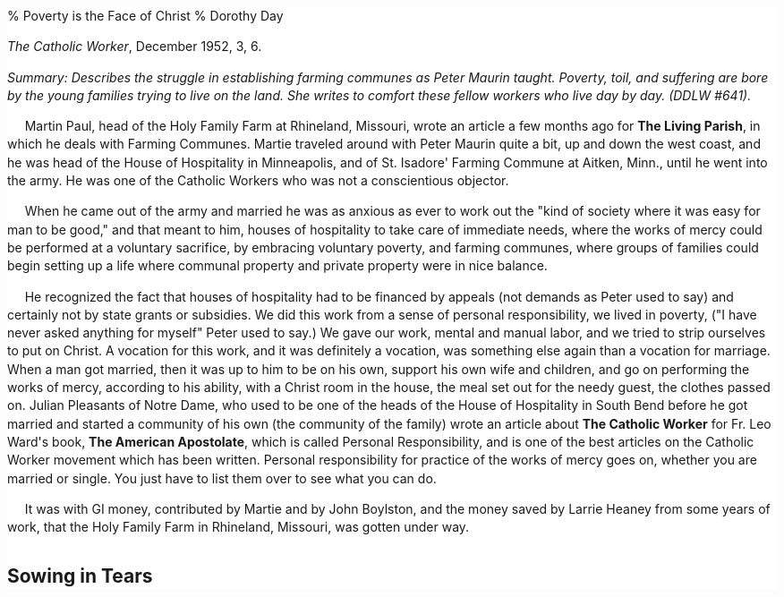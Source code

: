 % Poverty is the Face of Christ
% Dorothy Day

*The Catholic Worker*, December 1952, 3, 6.

*Summary: Describes the struggle in establishing farming communes as Peter Maurin
taught. Poverty, toil, and suffering are bore by the young families
trying to live on the land. She writes to comfort these fellow workers
who live day by day. (DDLW \#641).*

     Martin Paul, head of the Holy Family Farm at Rhineland, Missouri,
wrote an article a few months ago for **The Living Parish**, in which he
deals with Farming Communes. Martie traveled around with Peter Maurin
quite a bit, up and down the west coast, and he was head of the House of
Hospitality in Minneapolis, and of St. Isadore' Farming Commune at
Aitken, Minn., until he went into the army. He was one of the Catholic
Workers who was not a conscientious objector.

     When he came out of the army and married he was as anxious as ever
to work out the "kind of society where it was easy for man to be good,"
and that meant to him, houses of hospitality to take care of immediate
needs, where the works of mercy could be performed at a voluntary
sacrifice, by embracing voluntary poverty, and farming communes, where
groups of families could begin setting up a life where communal property
and private property were in nice balance.

     He recognized the fact that houses of hospitality had to be
financed by appeals (not demands as Peter used to say) and certainly not
by state grants or subsidies. We did this work from a sense of personal
responsibility, we lived in poverty, ("I have never asked anything for
myself" Peter used to say.) We gave our work, mental and manual labor,
and we tried to strip ourselves to put on Christ. A vocation for this
work, and it was definitely a vocation, was something else again than a
vocation for marriage. When a man got married, then it was up to him to
be on his own, support his own wife and children, and go on performing
the works of mercy, according to his ability, with a Christ room in the
house, the meal set out for the needy guest, the clothes passed on.
Julian Pleasants of Notre Dame, who used to be one of the heads of the
House of Hospitality in South Bend before he got married and started a
community of his own (the community of the family) wrote an article
about **The Catholic Worker** for Fr. Leo Ward's book, **The American
Apostolate**, which is called Personal Responsibility, and is one of the
best articles on the Catholic Worker movement which has been written.
Personal responsibility for practice of the works of mercy goes on,
whether you are married or single. You just have to list them over to
see what you can do.

     It was with GI money, contributed by Martie and by John Boylston,
and the money saved by Larrie Heaney from some years of work, that the
Holy Family Farm in Rhineland, Missouri, was gotten under way.

Sowing in Tears
---------------
